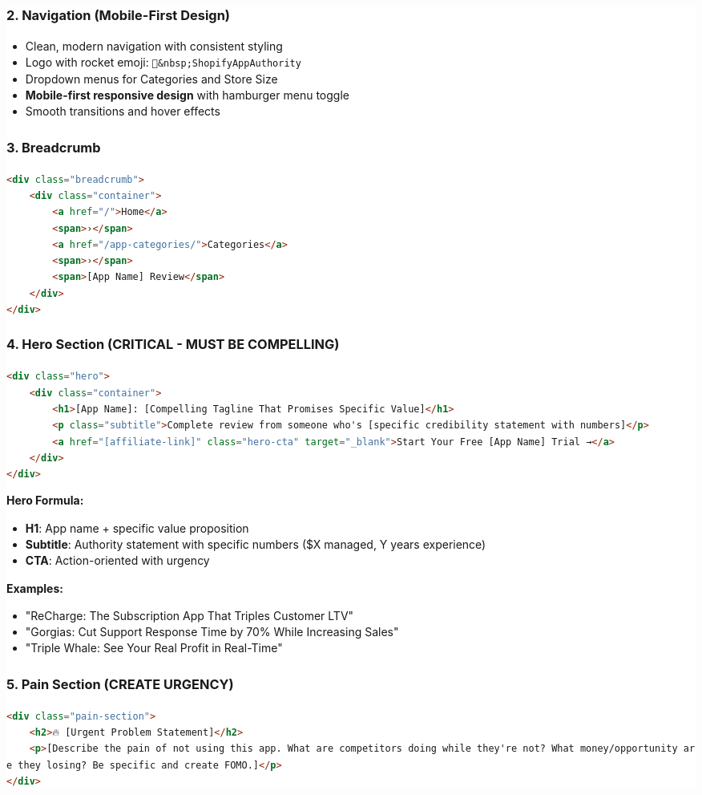### 2. Navigation (Mobile-First Design)
- Clean, modern navigation with consistent styling
- Logo with rocket emoji: `🚀&nbsp;ShopifyAppAuthority`
- Dropdown menus for Categories and Store Size
- **Mobile-first responsive design** with hamburger menu toggle
- Smooth transitions and hover effects

### 3. Breadcrumb
```html
<div class="breadcrumb">
    <div class="container">
        <a href="/">Home</a>
        <span>›</span>
        <a href="/app-categories/">Categories</a>
        <span>›</span>
        <span>[App Name] Review</span>
    </div>
</div>
```

### 4. Hero Section (CRITICAL - MUST BE COMPELLING)
```html
<div class="hero">
    <div class="container">
        <h1>[App Name]: [Compelling Tagline That Promises Specific Value]</h1>
        <p class="subtitle">Complete review from someone who's [specific credibility statement with numbers]</p>
        <a href="[affiliate-link]" class="hero-cta" target="_blank">Start Your Free [App Name] Trial →</a>
    </div>
</div>
```

**Hero Formula:**
- **H1**: App name + specific value proposition
- **Subtitle**: Authority statement with specific numbers ($X managed, Y years experience)
- **CTA**: Action-oriented with urgency

**Examples:**
- "ReCharge: The Subscription App That Triples Customer LTV"
- "Gorgias: Cut Support Response Time by 70% While Increasing Sales"
- "Triple Whale: See Your Real Profit in Real-Time"

### 5. Pain Section (CREATE URGENCY)
```html
<div class="pain-section">
    <h2>🔥 [Urgent Problem Statement]</h2>
    <p>[Describe the pain of not using this app. What are competitors doing while they're not? What money/opportunity are they losing? Be specific and create FOMO.]</p>
</div>
```
